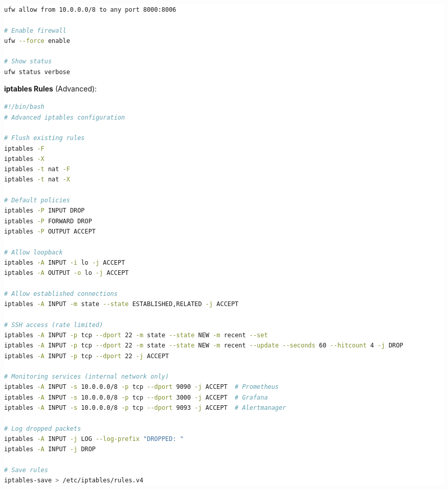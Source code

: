```bash
ufw allow from 10.0.0.0/8 to any port 8000:8006

# Enable firewall
ufw --force enable

# Show status
ufw status verbose
```

**iptables Rules** (Advanced):

```bash
#!/bin/bash
# Advanced iptables configuration

# Flush existing rules
iptables -F
iptables -X
iptables -t nat -F
iptables -t nat -X

# Default policies
iptables -P INPUT DROP
iptables -P FORWARD DROP
iptables -P OUTPUT ACCEPT

# Allow loopback
iptables -A INPUT -i lo -j ACCEPT
iptables -A OUTPUT -o lo -j ACCEPT

# Allow established connections
iptables -A INPUT -m state --state ESTABLISHED,RELATED -j ACCEPT

# SSH access (rate limited)
iptables -A INPUT -p tcp --dport 22 -m state --state NEW -m recent --set
iptables -A INPUT -p tcp --dport 22 -m state --state NEW -m recent --update --seconds 60 --hitcount 4 -j DROP
iptables -A INPUT -p tcp --dport 22 -j ACCEPT

# Monitoring services (internal network only)
iptables -A INPUT -s 10.0.0.0/8 -p tcp --dport 9090 -j ACCEPT  # Prometheus
iptables -A INPUT -s 10.0.0.0/8 -p tcp --dport 3000 -j ACCEPT  # Grafana
iptables -A INPUT -s 10.0.0.0/8 -p tcp --dport 9093 -j ACCEPT  # Alertmanager

# Log dropped packets
iptables -A INPUT -j LOG --log-prefix "DROPPED: "
iptables -A INPUT -j DROP

# Save rules
iptables-save > /etc/iptables/rules.v4
```
